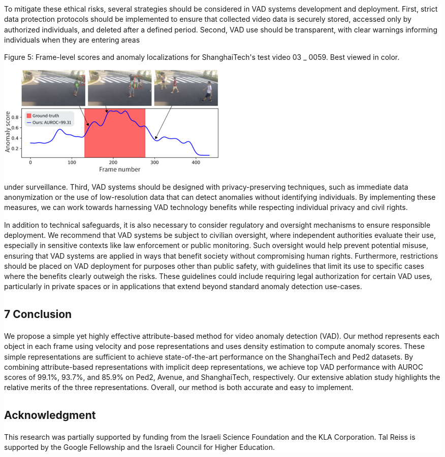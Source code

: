 To mitigate these ethical risks, several strategies should be considered in VAD systems development and deployment. First, strict data protection protocols should be implemented to ensure that collected video data is securely stored, accessed only by authorized individuals, and deleted after a defined period. Second, VAD use should be transparent, with clear warnings informing individuals when they are entering areas

Figure 5: Frame-level scores and anomaly localizations for ShanghaiTech's test video 03 \_ 0059. Best viewed in color.

![Image](artifacts/image_000004_f60b93dc26b235a2169d434f82ac8d8962792f69c1c5de7393bcee6ce312767b.png)

under surveillance. Third, VAD systems should be designed with privacy-preserving techniques, such as immediate data anonymization or the use of low-resolution data that can detect anomalies without identifying individuals. By implementing these measures, we can work towards harnessing VAD technology benefits while respecting individual privacy and civil rights.

In addition to technical safeguards, it is also necessary to consider regulatory and oversight mechanisms to ensure responsible deployment. We recommend that VAD systems be subject to civilian oversight, where independent authorities evaluate their use, especially in sensitive contexts like law enforcement or public monitoring. Such oversight would help prevent potential misuse, ensuring that VAD systems are applied in ways that benefit society without compromising human rights. Furthermore, restrictions should be placed on VAD deployment for purposes other than public safety, with guidelines that limit its use to specific cases where the benefits clearly outweigh the risks. These guidelines could include requiring legal authorization for certain VAD uses, particularly in private spaces or in applications that extend beyond standard anomaly detection use-cases.

## 7 Conclusion

We propose a simple yet highly effective attribute-based method for video anomaly detection (VAD). Our method represents each object in each frame using velocity and pose representations and uses density estimation to compute anomaly scores. These simple representations are sufficient to achieve state-of-the-art performance on the ShanghaiTech and Ped2 datasets. By combining attribute-based representations with implicit deep representations, we achieve top VAD performance with AUROC scores of 99.1%, 93.7%, and 85.9% on Ped2, Avenue, and ShanghaiTech, respectively. Our extensive ablation study highlights the relative merits of the three representations. Overall, our method is both accurate and easy to implement.

## Acknowledgment

This research was partially supported by funding from the Israeli Science Foundation and the KLA Corporation. Tal Reiss is supported by the Google Fellowship and the Israeli Council for Higher Education.
